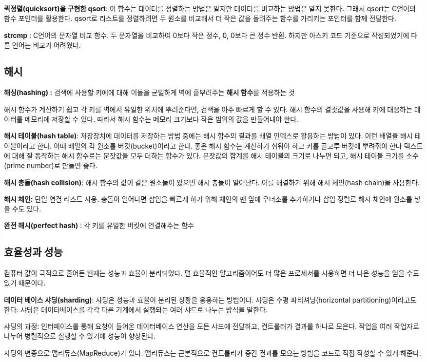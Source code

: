 **퀵정렬(quicksort)을 구현한 qsort**: 이 함수는 데이터를 정렬하는 방법은 알지만 데이터를 비교하는 방법은 알지 못한다. 그래서 qsort는 C언어의 함수 포인터를 활용한다. qsort로 리스트를 정렬하려면 두 원소를 비교해서 더 작은 값을 돌려주는 함수를 가리키는 포인터를 함께 전달한다. 

**strcmp** : C언어의 문자열 비교 함수. 두 문자열을 비교하여 0보다 작은 정수, 0, 0보다 큰 정수 반환. 하지만 아스키 코드 기준으로 작성되었기에 다른 언어는 비교가 어려웠다.



## 해시

**해싱(hashing) :** 검색에 사용할 키에에 대해 이들을 균일하게 벽에 흩뿌려주는 **해시 함수**를 적용하는 것

해시 함수가 계산하기 쉽고 각 키를 벽에서 유일한 위치에 뿌려준다면, 검색을 아주 빠르게 할 수 있다. 해시 함수의 결괏값을 사용해 키에 대응하는 데이터를 메모리에 저장할 수 있다. 따라서 해시 함수는 메모리 크기보다 작은 범위의 값을 만들어내야 한다. 

**해시 테이블(hash table)**: 저장장치에 데이터를 저장하는 방법 중에는 해시 함수의 결과를 배열 인덱스로 활용하는 방법이 있다. 이런 배열을 해시 테이블이라고 한다. 이때 배열의 각 원소를 버킷(bucket)이라고 한다. 좋은 해시 함수는 계산하기 쉬워야 하고 키를 골고루 버킷에 뿌려줘야 한다 텍스트에 대해 잘 동작하는 해시 함수로는 문잣값을 모두 더하는 함수가 있다. 문잣값의 합계를 해시 테이블의 크기로 나누면 되고, 해시 테이블 크기를 소수(prime number)로 만들면 좋다.

**해시 충돌(hash collision)**: 해시 함수의 값이 같은 원소들이 있으면 해시 충돌이 일어난다. 이를 해결하기 위해 해시 체인(hash chain)을 사용한다.

**해시 체인:** 단일 연결 리스트 사용. 충돌이 일어나면 삽입을 빠르게 하기 위해 체인의 맨 앞에 우너소를 추가하거나 삽입 정렬로 해시 체인에 원소를 넣을 수도 있다. 

**완전 해시(perfect hash)** : 각 키를 유일한 버킷에 연결해주는 함수



## 효율성과 성능

컴퓨터 값이 극적으로 줄어든 현재는 성능과 효율이 분리되었다. 덜 효율적인 알고리즘이어도 더 많은 프로세서를 사용하면 더 나은 성능을 얻을 수도 있기 때문이다.

**데이터 베이스 샤딩(sharding)**: 샤딩은 성능과 효율이 분리된 상황을 응용하는 방법이다. 샤딩은 수평 파티셔닝(horizontal partitioning)이라고도 한다. 샤딩은 데이터베이스를 각각 다른 기계에서 실행되는 여러 샤드로 나누는 방식을 말한다. 

샤딩의 과정: 인터페이스를 통해 요청이 들어온 데이터베이스 연산을 모든 샤드에 전달하고, 컨트롤러가 결과를 하나로 모은다. 작업을 여러 작업자로 나누어 병렬적으로 실행할 수 있기에 성능이 향상된다.

샤딩의 변종으로 맵리듀스(MapReduce)가 있다. 맵리듀스는 근본적으로 컨트롤러가 중간 결과를 모으는 방법을 코드로 직접 작성할 수 있게 해준다. 
